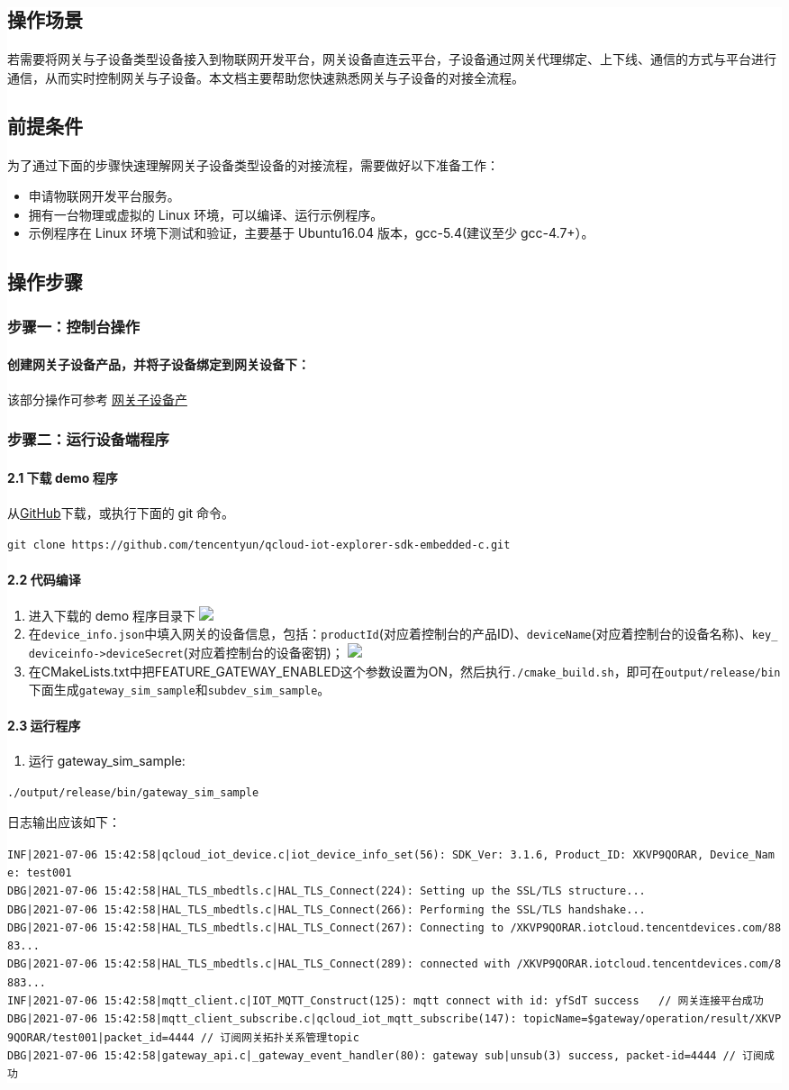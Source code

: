 

## 操作场景

若需要将网关与子设备类型设备接入到物联网开发平台，网关设备直连云平台，子设备通过网关代理绑定、上下线、通信的方式与平台进行通信，从而实时控制网关与子设备。本文档主要帮助您快速熟悉网关与子设备的对接全流程。

## 前提条件

为了通过下面的步骤快速理解网关子设备类型设备的对接流程，需要做好以下准备工作：

- 申请物联网开发平台服务。
- 拥有一台物理或虚拟的 Linux 环境，可以编译、运行示例程序。
- 示例程序在 Linux 环境下测试和验证，主要基于 Ubuntu16.04 版本，gcc-5.4(建议至少 gcc-4.7+）。

## 操作步骤

### 步骤一：控制台操作

#### 创建网关子设备产品，并将子设备绑定到网关设备下：

该部分操作可参考 [网关子设备产](https://cloud.tencent.com/document/product/1081/43417)

### 步骤二：运行设备端程序

#### 2.1 下载 demo 程序

从[GitHub](https://github.com/tencentyun/qcloud-iot-explorer-sdk-embedded-c)下载，或执行下面的 git 命令。
```
git clone https://github.com/tencentyun/qcloud-iot-explorer-sdk-embedded-c.git
```

#### 2.2 代码编译

1. 进入下载的 demo 程序目录下
![](https://main.qcloudimg.com/raw/d3d8f763cd624b0cfb93092195d16fc6.png)
2. 在`device_info.json`中填入网关的设备信息，包括：`productId`(对应着控制台的产品ID)、`deviceName`(对应着控制台的设备名称)、`key_deviceinfo->deviceSecret`(对应着控制台的设备密钥)；
![](https://main.qcloudimg.com/raw/d4dff56b802f95fc4e73bef929d873b9.png)
3. 在CMakeLists.txt中把FEATURE_GATEWAY_ENABLED这个参数设置为ON，然后执行`./cmake_build.sh`，即可在`output/release/bin`下面生成`gateway_sim_sample`和`subdev_sim_sample`。

#### 2.3 运行程序

1. 运行 gateway_sim_sample:
```
./output/release/bin/gateway_sim_sample 
```
日志输出应该如下：
```
INF|2021-07-06 15:42:58|qcloud_iot_device.c|iot_device_info_set(56): SDK_Ver: 3.1.6, Product_ID: XKVP9QORAR, Device_Name: test001
DBG|2021-07-06 15:42:58|HAL_TLS_mbedtls.c|HAL_TLS_Connect(224): Setting up the SSL/TLS structure...
DBG|2021-07-06 15:42:58|HAL_TLS_mbedtls.c|HAL_TLS_Connect(266): Performing the SSL/TLS handshake...
DBG|2021-07-06 15:42:58|HAL_TLS_mbedtls.c|HAL_TLS_Connect(267): Connecting to /XKVP9QORAR.iotcloud.tencentdevices.com/8883...
DBG|2021-07-06 15:42:58|HAL_TLS_mbedtls.c|HAL_TLS_Connect(289): connected with /XKVP9QORAR.iotcloud.tencentdevices.com/8883...
INF|2021-07-06 15:42:58|mqtt_client.c|IOT_MQTT_Construct(125): mqtt connect with id: yfSdT success   // 网关连接平台成功
DBG|2021-07-06 15:42:58|mqtt_client_subscribe.c|qcloud_iot_mqtt_subscribe(147): topicName=$gateway/operation/result/XKVP9QORAR/test001|packet_id=4444 // 订阅网关拓扑关系管理topic
DBG|2021-07-06 15:42:58|gateway_api.c|_gateway_event_handler(80): gateway sub|unsub(3) success, packet-id=4444 // 订阅成功
```